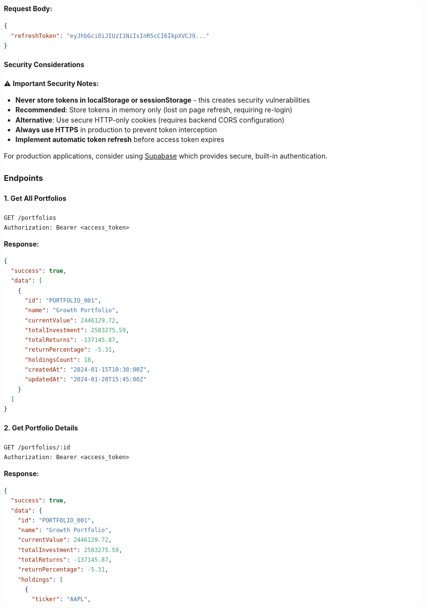 **Request Body:**
```json
{
  "refreshToken": "eyJhbGciOiJIUzI1NiIsInR5cCI6IkpXVCJ9..."
}
```

#### Security Considerations

⚠️ **Important Security Notes:**
- **Never store tokens in localStorage or sessionStorage** - this creates security vulnerabilities
- **Recommended**: Store tokens in memory only (lost on page refresh, requiring re-login)
- **Alternative**: Use secure HTTP-only cookies (requires backend CORS configuration)
- **Always use HTTPS** in production to prevent token interception
- **Implement automatic token refresh** before access token expires

For production applications, consider using [Supabase](https://docs.lovable.dev/integrations/supabase) which provides secure, built-in authentication.

### Endpoints

#### 1. Get All Portfolios
```http
GET /portfolios
Authorization: Bearer <access_token>
```

**Response:**
```json
{
  "success": true,
  "data": [
    {
      "id": "PORTFOLIO_001",
      "name": "Growth Portfolio",
      "currentValue": 2446129.72,
      "totalInvestment": 2583275.59,
      "totalReturns": -137145.87,
      "returnPercentage": -5.31,
      "holdingsCount": 18,
      "createdAt": "2024-01-15T10:30:00Z",
      "updatedAt": "2024-01-20T15:45:00Z"
    }
  ]
}
```

#### 2. Get Portfolio Details
```http
GET /portfolios/:id
Authorization: Bearer <access_token>
```

**Response:**
```json
{
  "success": true,
  "data": {
    "id": "PORTFOLIO_001",
    "name": "Growth Portfolio",
    "currentValue": 2446129.72,
    "totalInvestment": 2583275.59,
    "totalReturns": -137145.87,
    "returnPercentage": -5.31,
    "holdings": [
      {
        "ticker": "AAPL",
```